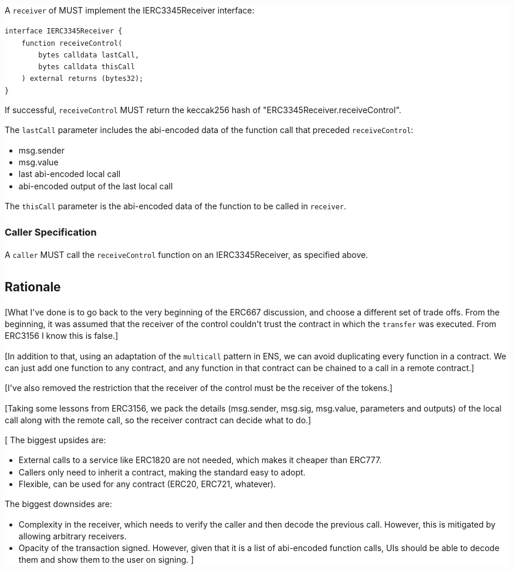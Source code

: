 A `receiver` of MUST implement the IERC3345Receiver interface:

```
interface IERC3345Receiver {
    function receiveControl(
        bytes calldata lastCall,
        bytes calldata thisCall
    ) external returns (bytes32);
}
```

If successful, `receiveControl` MUST return the keccak256 hash of "ERC3345Receiver.receiveControl".

The `lastCall` parameter includes the abi-encoded data of the function call that preceded `receiveControl`:
 - msg.sender
 - msg.value
 - last abi-encoded local call
 - abi-encoded output of the last local call

The `thisCall` parameter is the abi-encoded data of the function to be called in `receiver`.

### Caller Specification

A `caller` MUST call the `receiveControl` function on an IERC3345Receiver, as specified above.

## Rationale

[What I've done is to go back to the very beginning of the ERC667 discussion, and choose a different set of trade offs. From the beginning, it was assumed that the receiver of the control couldn't trust the contract in which the `transfer` was executed. From ERC3156 I know this is false.]

[In addition to that, using an adaptation of the `multicall` pattern in ENS, we can avoid duplicating every function in a contract. We can just add one function to any contract, and any function in that contract can be chained to a call in a remote contract.]

[I've also removed the restriction that the receiver of the control must be the receiver of the tokens.]

[Taking some lessons from ERC3156, we pack the details (msg.sender, msg.sig, msg.value, parameters and outputs) of the local call along with the remote call, so the receiver contract can decide what to do.]

[
The biggest upsides are:
 - External calls to a service like ERC1820 are not needed, which makes it cheaper than ERC777.
 - Callers only need to inherit a contract, making the standard easy to adopt.
 - Flexible, can be used for any contract (ERC20, ERC721, whatever).

The biggest downsides are:
 - Complexity in the receiver, which needs to verify the caller and then decode the previous call. However, this is mitigated by allowing arbitrary receivers.
 - Opacity of the transaction signed. However, given that it is a list of abi-encoded function calls, UIs should be able to decode them and show them to the user on signing.
]
